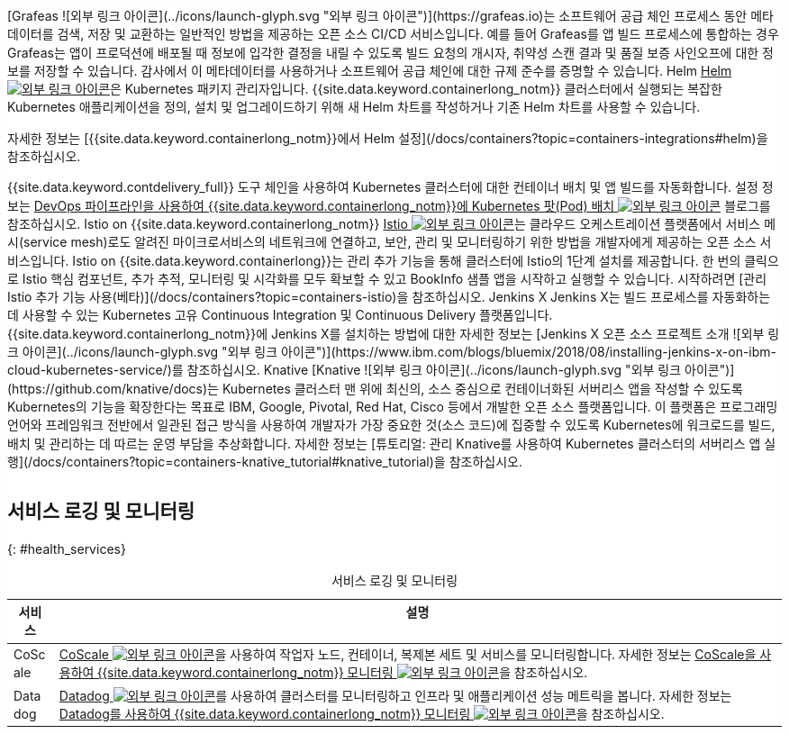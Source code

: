 <td>[Grafeas ![외부 링크 아이콘](../icons/launch-glyph.svg "외부 링크 아이콘")](https://grafeas.io)는 소프트웨어 공급 체인 프로세스 동안 메타데이터를 검색, 저장 및 교환하는 일반적인 방법을 제공하는 오픈 소스 CI/CD 서비스입니다. 예를 들어 Grafeas를 앱 빌드 프로세스에 통합하는 경우 Grafeas는 앱이 프로덕션에 배포될 때 정보에 입각한 결정을 내릴 수 있도록 빌드 요청의 개시자, 취약성 스캔 결과 및 품질 보증 사인오프에 대한 정보를 저장할 수 있습니다. 감사에서 이 메타데이터를 사용하거나 소프트웨어 공급 체인에 대한 규제 준수를 증명할 수 있습니다. </td>
</tr>
<tr>
<td>Helm</td>
<td> <a href="https://helm.sh" target="_blank">Helm <img src="../icons/launch-glyph.svg" alt="외부 링크 아이콘"></a>은 Kubernetes 패키지 관리자입니다. {{site.data.keyword.containerlong_notm}} 클러스터에서 실행되는 복잡한 Kubernetes 애플리케이션을 정의, 설치 및 업그레이드하기 위해 새 Helm 차트를 작성하거나 기존 Helm 차트를 사용할 수 있습니다. <p>자세한 정보는 [{{site.data.keyword.containerlong_notm}}에서 Helm 설정](/docs/containers?topic=containers-integrations#helm)을 참조하십시오.</p></td>
</tr>
<tr>
<td>{{site.data.keyword.contdelivery_full}}</td>
<td>도구 체인을 사용하여 Kubernetes 클러스터에 대한 컨테이너 배치 및 앱 빌드를 자동화합니다. 설정 정보는 <a href="https://developer.ibm.com/recipes/tutorials/deploy-kubernetes-pods-to-the-bluemix-container-service-using-devops-pipelines/" target="_blank">DevOps 파이프라인을 사용하여 {{site.data.keyword.containerlong_notm}}에 Kubernetes 팟(Pod) 배치 <img src="../icons/launch-glyph.svg" alt="외부 링크 아이콘"></a> 블로그를 참조하십시오. </td>
</tr>
<tr>
<td>Istio on {{site.data.keyword.containerlong_notm}}</td>
<td><a href="https://www.ibm.com/cloud/info/istio" target="_blank">Istio <img src="../icons/launch-glyph.svg" alt="외부 링크 아이콘"></a>는 클라우드 오케스트레이션 플랫폼에서 서비스 메시(service mesh)로도 알려진 마이크로서비스의 네트워크에 연결하고, 보안, 관리 및 모니터링하기 위한 방법을 개발자에게 제공하는 오픈 소스 서비스입니다. Istio on {{site.data.keyword.containerlong}}는 관리 추가 기능을 통해 클러스터에 Istio의 1단계 설치를 제공합니다. 한 번의 클릭으로 Istio 핵심 컴포넌트, 추가 추적, 모니터링 및 시각화를 모두 확보할 수 있고 BookInfo 샘플 앱을 시작하고 실행할 수 있습니다. 시작하려면 [관리 Istio 추가 기능 사용(베타)](/docs/containers?topic=containers-istio)을 참조하십시오.</td>
</tr>
<tr>
<td>Jenkins X</td>
<td>Jenkins X는 빌드 프로세스를 자동화하는 데 사용할 수 있는 Kubernetes 고유 Continuous Integration 및 Continuous Delivery 플랫폼입니다. {{site.data.keyword.containerlong_notm}}에 Jenkins X를 설치하는 방법에 대한 자세한 정보는 [Jenkins X 오픈 소스 프로젝트 소개 ![외부 링크 아이콘](../icons/launch-glyph.svg "외부 링크 아이콘")](https://www.ibm.com/blogs/bluemix/2018/08/installing-jenkins-x-on-ibm-cloud-kubernetes-service/)를 참조하십시오.</td>
</tr>
<tr>
<td>Knative</td>
<td>[Knative ![외부 링크 아이콘](../icons/launch-glyph.svg "외부 링크 아이콘")](https://github.com/knative/docs)는 Kubernetes 클러스터 맨 위에 최신의, 소스 중심으로 컨테이너화된 서버리스 앱을 작성할 수 있도록 Kubernetes의 기능을 확장한다는 목표로 IBM, Google, Pivotal, Red Hat, Cisco 등에서 개발한 오픈 소스 플랫폼입니다. 이 플랫폼은 프로그래밍 언어와 프레임워크 전반에서 일관된 접근 방식을 사용하여 개발자가 가장 중요한 것(소스 코드)에 집중할 수 있도록 Kubernetes에 워크로드를 빌드, 배치 및 관리하는 데 따르는 운영 부담을 추상화합니다. 자세한 정보는 [튜토리얼: 관리 Knative를 사용하여 Kubernetes 클러스터의 서버리스 앱 실행](/docs/containers?topic=containers-knative_tutorial#knative_tutorial)을 참조하십시오. </td>
</tr>
</tbody>
</table>

<br />



## 서비스 로깅 및 모니터링
{: #health_services}
<table summary="이 표에는 클러스터에 추가하여 추가 로깅 및 모니터링 기능을 추가할 수 있는 사용 가능한 서비스가 표시됩니다. 행은 왼쪽에서 오른쪽으로 읽어야 하며, 1열에는 서비스 이름, 2열에는 서비스의 설명이 있습니다.">
<caption>서비스 로깅 및 모니터링</caption>
<thead>
<tr>
<th>서비스</th>
<th>설명</th>
</tr>
</thead>
<tbody>
<tr>
<td>CoScale</td>
<td><a href="https://www.newrelic.com/coscale" target="_blank">CoScale <img src="../icons/launch-glyph.svg" alt="외부 링크 아이콘"></a>을 사용하여 작업자 노드, 컨테이너, 복제본 세트 및 서비스를 모니터링합니다. 자세한 정보는 <a href="https://www.ibm.com/blogs/bluemix/2017/06/monitoring-ibm-bluemix-container-service-coscale/" target="_blank">CoScale을 사용하여 {{site.data.keyword.containerlong_notm}} 모니터링 <img src="../icons/launch-glyph.svg" alt="외부 링크 아이콘"></a>을 참조하십시오. </td>
</tr>
<tr>
<td>Datadog</td>
<td><a href="https://www.datadoghq.com/" target="_blank">Datadog <img src="../icons/launch-glyph.svg" alt="외부 링크 아이콘"></a>를 사용하여 클러스터를 모니터링하고 인프라 및 애플리케이션 성능 메트릭을 봅니다. 자세한 정보는 <a href="https://www.ibm.com/blogs/bluemix/2017/07/monitoring-ibm-bluemix-container-service-datadog/" target="_blank">Datadog를 사용하여 {{site.data.keyword.containerlong_notm}} 모니터링 <img src="../icons/launch-glyph.svg" alt="외부 링크 아이콘"></a>을 참조하십시오. </td>
</tr>
<tr>